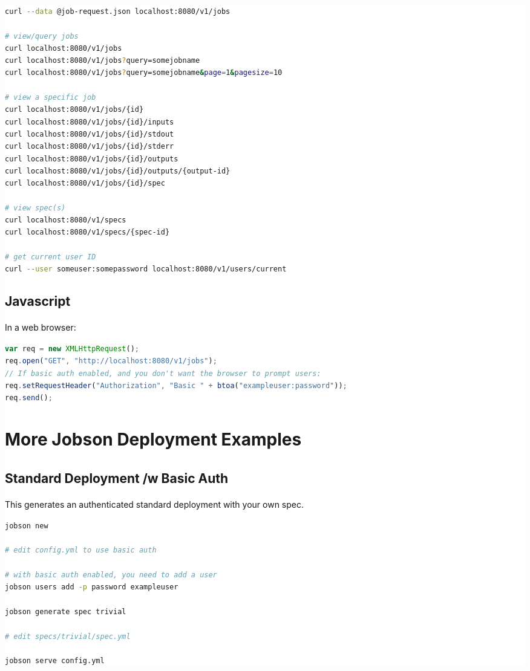 ```bash
curl --data @job-request.json localhost:8080/v1/jobs

# view/query jobs
curl localhost:8080/v1/jobs
curl localhost:8080/v1/jobs?query=somejobname
curl localhost:8080/v1/jobs?query=somejobname&page=1&pagesize=10

# view a specific job
curl localhost:8080/v1/jobs/{id}
curl localhost:8080/v1/jobs/{id}/inputs
curl localhost:8080/v1/jobs/{id}/stdout
curl localhost:8080/v1/jobs/{id}/stderr
curl localhost:8080/v1/jobs/{id}/outputs
curl localhost:8080/v1/jobs/{id}/outputs/{output-id}
curl localhost:8080/v1/jobs/{id}/spec

# view spec(s)
curl localhost:8080/v1/specs
curl localhost:8080/v1/specs/{spec-id}

# get current user ID
curl --user someuser:somepassword localhost:8080/v1/users/current
```


## Javascript
In a web browser:

```javascript
var req = new XMLHttpRequest();
req.open("GET", "http://localhost:8080/v1/jobs");
// If basic auth enabled, and you don't want the browser to prompt users:
req.setRequestHeader("Authorization", "Basic " + btoa("exampleuser:password"));
req.send();
```


# More Jobson Deployment Examples

## Standard Deployment /w Basic Auth

This generates an authenticated standard deployment with your own spec.

```bash
jobson new

# edit config.yml to use basic auth

# with basic auth enabled, you need to add a user
jobson users add -p password exampleuser

jobson generate spec trivial

# edit specs/trivial/spec.yml

jobson serve config.yml
```
